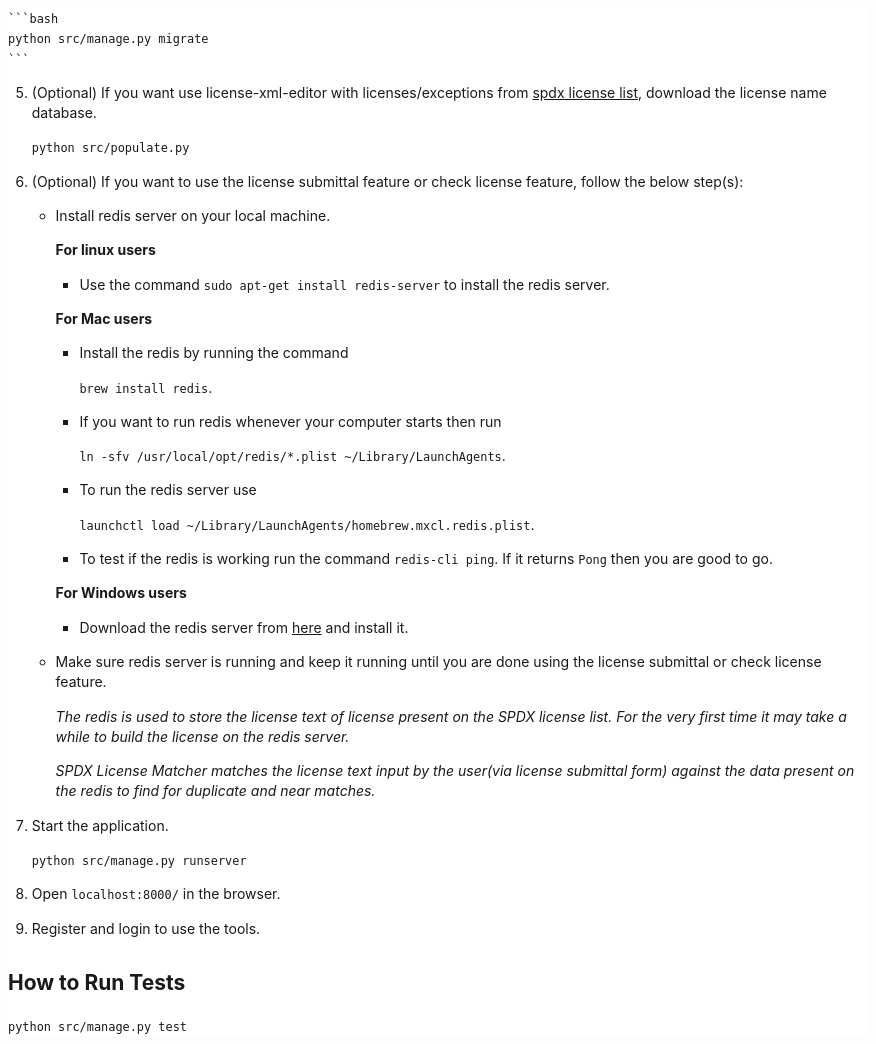     ```bash
    python src/manage.py migrate
    ```
5. (Optional) If you want use license-xml-editor with licenses/exceptions from [spdx license list](https://github.com/spdx/license-list-data/), download the license name database.
    ```bash
    python src/populate.py
    ```
6. (Optional) If you want to use the license submittal feature or check license feature, follow the below step(s):
    * Install redis server on your local machine.

        **For linux users**
        
        * Use the command `sudo apt-get install redis-server` to install the redis server.

        **For Mac users**

        * Install the redis by running the command

            `brew install redis`.
        * If you want to run redis whenever your computer starts then run

            `ln -sfv /usr/local/opt/redis/*.plist ~/Library/LaunchAgents`.

        * To run the redis server use

            `launchctl load ~/Library/LaunchAgents/homebrew.mxcl.redis.plist`.
        * To test if the redis is working run the command `redis-cli ping`. If it returns `Pong` then you are good to go.

        **For Windows users**

        * Download the redis server from [here](https://github.com/microsoftarchive/redis/releases) and install it.
    * Make sure redis server is running and keep it running until you are done using the license submittal or check license feature.

        *The redis is used to store the license text of license present on the SPDX license list. For the very first time it may take a while to build the license on the redis server.*

        *SPDX License Matcher matches the license text input by the user(via license submittal form) against the data present on the redis to find for duplicate and near matches.*

7. Start the application.
    ```bash
    python src/manage.py runserver
    ```
8. Open `localhost:8000/` in the browser.

9. Register and login to use the tools.

## How to Run Tests

```bash
python src/manage.py test
```
